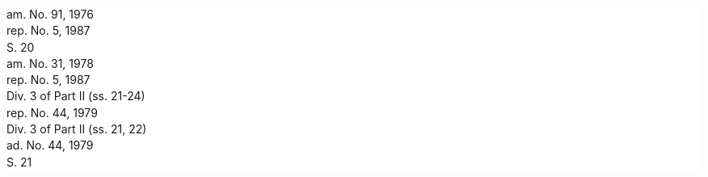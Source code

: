   </td>
  <td colspan="1" align="left">
    <div>am. No.&#160;91, 1976</div>

  </td>
</tr>
<tr align="left">
  <td colspan="1" align="left">

  </td>
  <td colspan="1" align="left">
    <div>rep. No.&#160;5, 1987</div>

  </td>
</tr>
<tr align="left">
  <td colspan="1" align="left">
    <div>S. 20</div>

  </td>
  <td colspan="1" align="left">
    <div>am. No.&#160;31, 1978</div>

  </td>
</tr>
<tr align="left">
  <td colspan="1" align="left">

  </td>
  <td colspan="1" align="left">
    <div>rep. No.&#160;5, 1987</div>

  </td>
</tr>
<tr align="left">
  <td colspan="1" align="left">
    <div>Div. 3 of Part&#160;II 
(ss. 21-24)</div>

  </td>
  <td colspan="1" align="left">
    <div>rep. No.&#160;44, 1979</div>

  </td>
</tr>
<tr align="left">
  <td colspan="1" align="left">
    <div>Div. 3 of Part&#160;II 
(ss. 21, 22)</div>

  </td>
  <td colspan="1" align="left">
    <div>ad. No.&#160;44, 1979</div>

  </td>
</tr>
<tr align="left">
  <td colspan="1" align="left">
    <div>S. 21</div>
